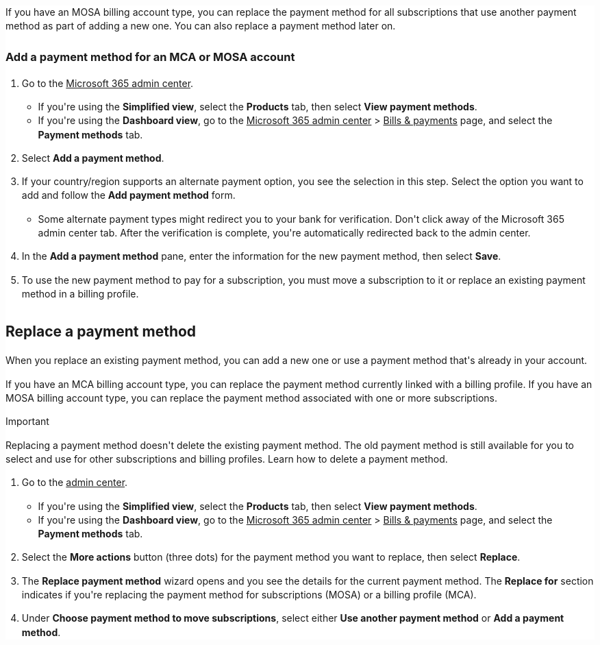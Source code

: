 If you have an MOSA billing account type, you can replace the payment method for all subscriptions that use another payment method as part of adding a new one. You can also replace a payment method later on.

### Add a payment method for an MCA or MOSA account

1. Go to the <a href="https://go.microsoft.com/fwlink/p/?linkid=2024339" target="_blank">Microsoft 365 admin center</a>.

   - If you're using the **Simplified view**, select the **Products** tab, then select **View payment methods**.
   - If you're using the **Dashboard view**, go to the <a href="https://go.microsoft.com/fwlink/p/?linkid=2024339" target="_blank">Microsoft 365 admin center</a> > <a href="https://go.microsoft.com/fwlink/p/?linkid=2102895" target="_blank">Bills & payments</a> page, and select the **Payment methods** tab.

2. Select **Add a payment method**.
3. If your country/region supports an alternate payment option, you see the selection in this step. Select the option you want to add and follow the **Add payment method** form.

   - Some alternate payment types might redirect you to your bank for verification. Don't click away of the Microsoft 365 admin center tab. After the verification is complete, you're automatically redirected back to the admin center.

4. In the **Add a payment method** pane, enter the information for the new payment method, then select **Save**.
5. To use the new payment method to pay for a subscription, you must move a subscription to it or replace an existing payment method in a billing profile.

## Replace a payment method

When you replace an existing payment method, you can add a new one or use a payment method that's already in your account.

If you have an MCA billing account type, you can replace the payment method currently linked with a billing profile. If you have an MOSA billing account type, you can replace the payment method associated with one or more subscriptions.

> [!IMPORTANT]
> Replacing a payment method doesn't delete the existing payment method. The old payment method is still available for you to select and use for other subscriptions and billing profiles. Learn how to delete a payment method.

1. Go to the <a href="https://go.microsoft.com/fwlink/p/?linkid=2024339" target="_blank">admin center</a>.

   - If you're using the **Simplified view**, select the **Products** tab, then select **View payment methods**.
   - If you're using the **Dashboard view**, go to the <a href="https://go.microsoft.com/fwlink/p/?linkid=2024339" target="_blank">Microsoft 365 admin center</a> > <a href="https://go.microsoft.com/fwlink/p/?linkid=2102895" target="_blank">Bills & payments</a> page, and select the **Payment methods** tab.

2. Select the **More actions** button (three dots) for the payment method you want to replace, then select **Replace**.
3. The **Replace payment method** wizard opens and you see the details for the current payment method. The **Replace for** section indicates if you're replacing the payment method for subscriptions (MOSA) or a billing profile (MCA).
4. Under **Choose payment method to move subscriptions**, select either **Use another payment method** or **Add a payment method**.
